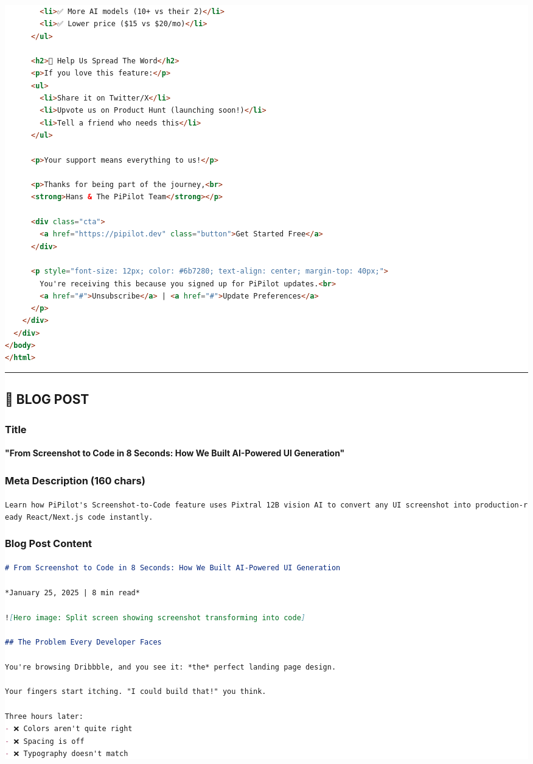 ```html
        <li>✅ More AI models (10+ vs their 2)</li>
        <li>✅ Lower price ($15 vs $20/mo)</li>
      </ul>

      <h2>🙏 Help Us Spread The Word</h2>
      <p>If you love this feature:</p>
      <ul>
        <li>Share it on Twitter/X</li>
        <li>Upvote us on Product Hunt (launching soon!)</li>
        <li>Tell a friend who needs this</li>
      </ul>

      <p>Your support means everything to us!</p>

      <p>Thanks for being part of the journey,<br>
      <strong>Hans & The PiPilot Team</strong></p>

      <div class="cta">
        <a href="https://pipilot.dev" class="button">Get Started Free</a>
      </div>

      <p style="font-size: 12px; color: #6b7280; text-align: center; margin-top: 40px;">
        You're receiving this because you signed up for PiPilot updates.<br>
        <a href="#">Unsubscribe</a> | <a href="#">Update Preferences</a>
      </p>
    </div>
  </div>
</body>
</html>
```

---

## 📝 BLOG POST

### Title
**"From Screenshot to Code in 8 Seconds: How We Built AI-Powered UI Generation"**

### Meta Description (160 chars)
```
Learn how PiPilot's Screenshot-to-Code feature uses Pixtral 12B vision AI to convert any UI screenshot into production-ready React/Next.js code instantly.
```

### Blog Post Content

```markdown
# From Screenshot to Code in 8 Seconds: How We Built AI-Powered UI Generation

*January 25, 2025 | 8 min read*

![Hero image: Split screen showing screenshot transforming into code]

## The Problem Every Developer Faces

You're browsing Dribbble, and you see it: *the* perfect landing page design.

Your fingers start itching. "I could build that!" you think.

Three hours later:
- ❌ Colors aren't quite right
- ❌ Spacing is off
- ❌ Typography doesn't match
```